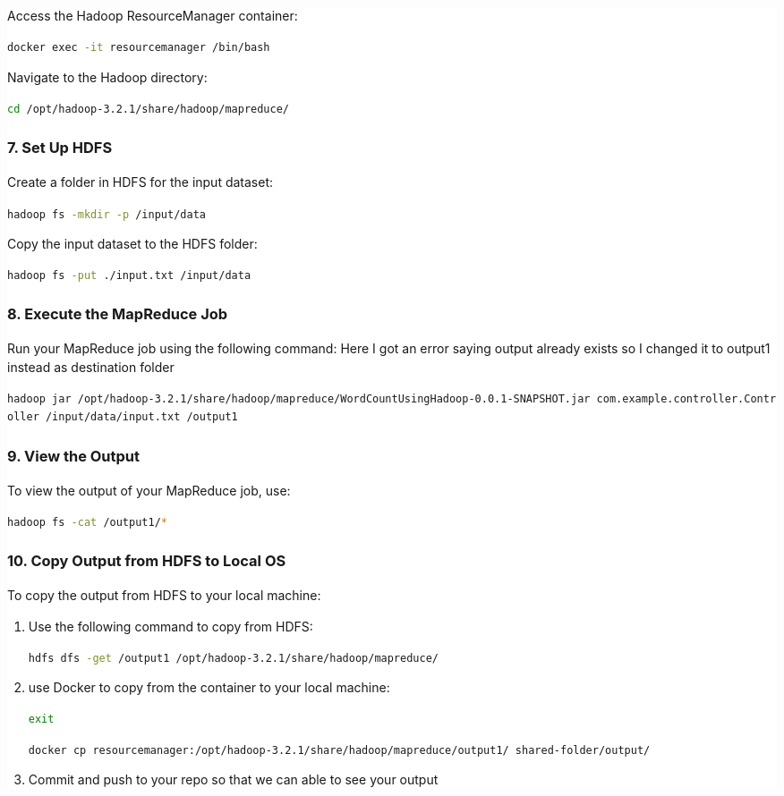 Access the Hadoop ResourceManager container:

```bash
docker exec -it resourcemanager /bin/bash
```

Navigate to the Hadoop directory:

```bash
cd /opt/hadoop-3.2.1/share/hadoop/mapreduce/
```

### 7. **Set Up HDFS**

Create a folder in HDFS for the input dataset:

```bash
hadoop fs -mkdir -p /input/data
```

Copy the input dataset to the HDFS folder:

```bash
hadoop fs -put ./input.txt /input/data
```

### 8. **Execute the MapReduce Job**

Run your MapReduce job using the following command: Here I got an error saying output already exists so I changed it to output1 instead as destination folder

```bash
hadoop jar /opt/hadoop-3.2.1/share/hadoop/mapreduce/WordCountUsingHadoop-0.0.1-SNAPSHOT.jar com.example.controller.Controller /input/data/input.txt /output1
```

### 9. **View the Output**

To view the output of your MapReduce job, use:

```bash
hadoop fs -cat /output1/*
```

### 10. **Copy Output from HDFS to Local OS**

To copy the output from HDFS to your local machine:

1. Use the following command to copy from HDFS:
    ```bash
    hdfs dfs -get /output1 /opt/hadoop-3.2.1/share/hadoop/mapreduce/
    ```

2. use Docker to copy from the container to your local machine:
   ```bash
   exit 
   ```
    ```bash
    docker cp resourcemanager:/opt/hadoop-3.2.1/share/hadoop/mapreduce/output1/ shared-folder/output/
    ```
3. Commit and push to your repo so that we can able to see your output
